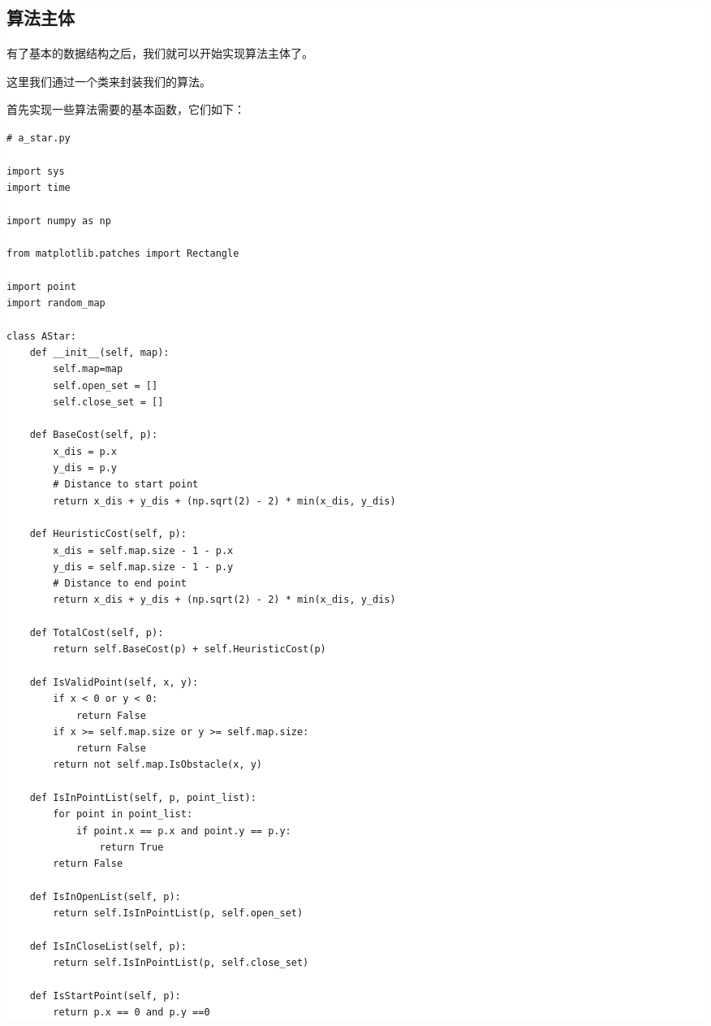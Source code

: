 ## 算法主体

有了基本的数据结构之后，我们就可以开始实现算法主体了。

这里我们通过一个类来封装我们的算法。

首先实现一些算法需要的基本函数，它们如下：

```
# a_star.py

import sys
import time

import numpy as np

from matplotlib.patches import Rectangle

import point
import random_map

class AStar:
    def __init__(self, map):
        self.map=map
        self.open_set = []
        self.close_set = []

    def BaseCost(self, p):
        x_dis = p.x
        y_dis = p.y
        # Distance to start point
        return x_dis + y_dis + (np.sqrt(2) - 2) * min(x_dis, y_dis)

    def HeuristicCost(self, p):
        x_dis = self.map.size - 1 - p.x
        y_dis = self.map.size - 1 - p.y
        # Distance to end point
        return x_dis + y_dis + (np.sqrt(2) - 2) * min(x_dis, y_dis)

    def TotalCost(self, p):
        return self.BaseCost(p) + self.HeuristicCost(p)

    def IsValidPoint(self, x, y):
        if x < 0 or y < 0:
            return False
        if x >= self.map.size or y >= self.map.size:
            return False
        return not self.map.IsObstacle(x, y)

    def IsInPointList(self, p, point_list):
        for point in point_list:
            if point.x == p.x and point.y == p.y:
                return True
        return False

    def IsInOpenList(self, p):
        return self.IsInPointList(p, self.open_set)

    def IsInCloseList(self, p):
        return self.IsInPointList(p, self.close_set)

    def IsStartPoint(self, p):
        return p.x == 0 and p.y ==0

```